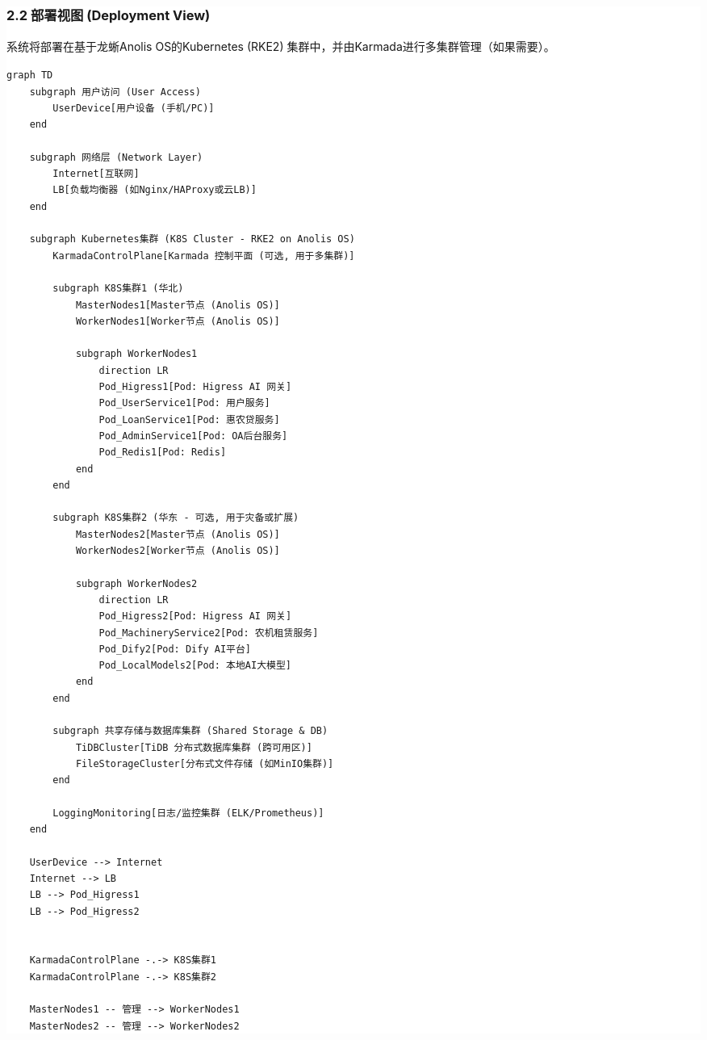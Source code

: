### 2.2 部署视图 (Deployment View)

系统将部署在基于龙蜥Anolis OS的Kubernetes (RKE2) 集群中，并由Karmada进行多集群管理（如果需要）。

```mermaid
graph TD
    subgraph 用户访问 (User Access)
        UserDevice[用户设备 (手机/PC)]
    end

    subgraph 网络层 (Network Layer)
        Internet[互联网]
        LB[负载均衡器 (如Nginx/HAProxy或云LB)]
    end

    subgraph Kubernetes集群 (K8S Cluster - RKE2 on Anolis OS)
        KarmadaControlPlane[Karmada 控制平面 (可选, 用于多集群)]

        subgraph K8S集群1 (华北)
            MasterNodes1[Master节点 (Anolis OS)]
            WorkerNodes1[Worker节点 (Anolis OS)]

            subgraph WorkerNodes1
                direction LR
                Pod_Higress1[Pod: Higress AI 网关]
                Pod_UserService1[Pod: 用户服务]
                Pod_LoanService1[Pod: 惠农贷服务]
                Pod_AdminService1[Pod: OA后台服务]
                Pod_Redis1[Pod: Redis]
            end
        end

        subgraph K8S集群2 (华东 - 可选, 用于灾备或扩展)
            MasterNodes2[Master节点 (Anolis OS)]
            WorkerNodes2[Worker节点 (Anolis OS)]

            subgraph WorkerNodes2
                direction LR
                Pod_Higress2[Pod: Higress AI 网关]
                Pod_MachineryService2[Pod: 农机租赁服务]
                Pod_Dify2[Pod: Dify AI平台]
                Pod_LocalModels2[Pod: 本地AI大模型]
            end
        end

        subgraph 共享存储与数据库集群 (Shared Storage & DB)
            TiDBCluster[TiDB 分布式数据库集群 (跨可用区)]
            FileStorageCluster[分布式文件存储 (如MinIO集群)]
        end

        LoggingMonitoring[日志/监控集群 (ELK/Prometheus)]
    end

    UserDevice --> Internet
    Internet --> LB
    LB --> Pod_Higress1
    LB --> Pod_Higress2


    KarmadaControlPlane -.-> K8S集群1
    KarmadaControlPlane -.-> K8S集群2

    MasterNodes1 -- 管理 --> WorkerNodes1
    MasterNodes2 -- 管理 --> WorkerNodes2
```